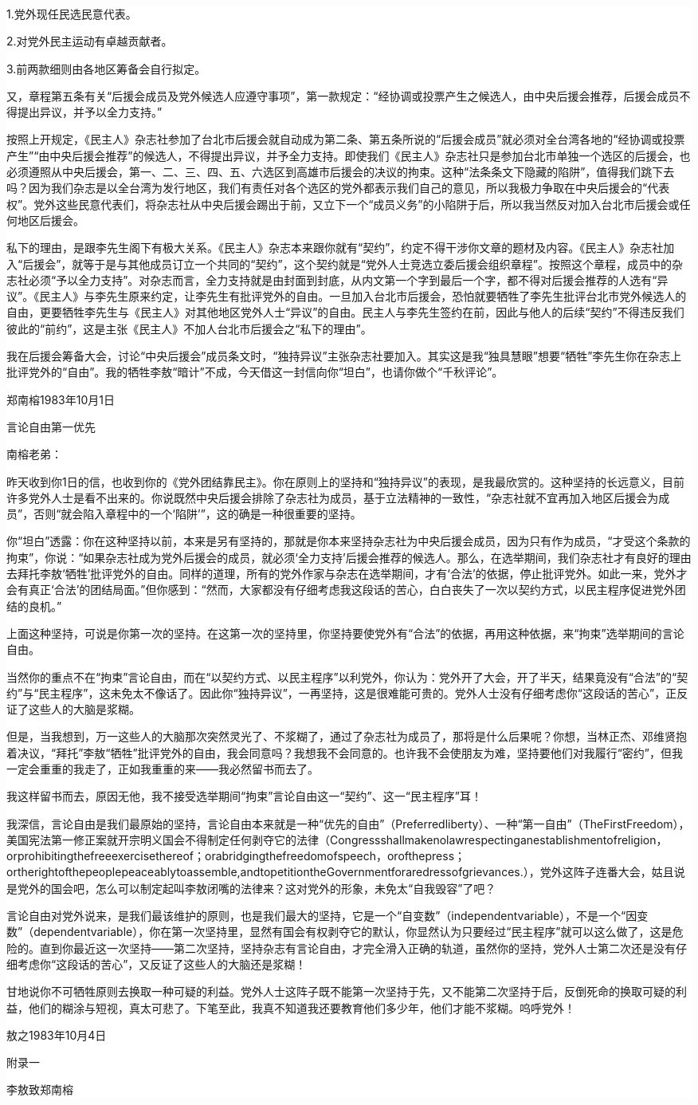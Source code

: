1.党外现任民选民意代表。

2.对党外民主运动有卓越贡献者。

3.前两款细则由各地区筹备会自行拟定。

又，章程第五条有关“后援会成员及党外候选人应遵守事项”，第一款规定：“经协调或投票产生之候选人，由中央后援会推荐，后援会成员不得提出异议，并予以全力支持。”

按照上开规定，《民主人》杂志社参加了台北市后援会就自动成为第二条、第五条所说的“后援会成员”就必须对全台湾各地的“经协调或投票产生”“由中央后援会推荐”的候选人，不得提出异议，并予全力支持。即使我们《民主人》杂志社只是参加台北市单独一个选区的后援会，也必须遵照从中央后援会，第一、二、三、四、五、六选区到高雄市后援会的决议的拘束。这种“法条条文下隐藏的陷阱”，值得我们跳下去吗？因为我们杂志是以全台湾为发行地区，我们有责任对各个选区的党外都表示我们自己的意见，所以我极力争取在中央后援会的“代表权”。党外这些民意代表们，将杂志社从中央后援会踢出于前，又立下一个“成员义务”的小陷阱于后，所以我当然反对加入台北市后援会或任何地区后援会。

私下的理由，是跟李先生阁下有极大关系。《民主人》杂志本来跟你就有“契约”，约定不得干涉你文章的题材及内容。《民主人》杂志社加入“后援会”，就等于是与其他成员订立一个共同的“契约”，这个契约就是“党外人士竞选立委后援会组织章程”。按照这个章程，成员中的杂志社必须“予以全力支持”。对杂志而言，全力支持就是由封面到封底，从内文第一个字到最后一个字，都不得对后援会推荐的人选有“异议”。《民主人》与李先生原来约定，让李先生有批评党外的自由。一旦加入台北市后援会，恐怕就要牺牲了李先生批评台北市党外候选人的自由，更要牺牲李先生与《民主人》对其他地区党外人士“异议”的自由。民主人与李先生签约在前，因此与他人的后续“契约”不得违反我们彼此的“前约”，这是主张《民主人》不加人台北市后援会之“私下的理由”。

我在后援会筹备大会，讨论“中央后援会”成员条文时，“独持异议”主张杂志社要加入。其实这是我“独具慧眼”想要“牺牲”李先生你在杂志上批评党外的“自由”。我的牺牲李敖“暗计”不成，今天借这一封信向你“坦白”，也请你做个“千秋评论”。

郑南榕1983年10月1日

言论自由第一优先

南榕老弟：

昨天收到你1日的信，也收到你的《党外团结靠民主》。你在原则上的坚持和“独持异议”的表现，是我最欣赏的。这种坚持的长远意义，目前许多党外人士是看不出来的。你说既然中央后援会排除了杂志社为成员，基于立法精神的一致性，“杂志社就不宜再加入地区后援会为成员”，否则“就会陷入章程中的一个‘陷阱’”，这的确是一种很重要的坚持。

你“坦白”透露：你在这种坚持以前，本来是另有坚持的，那就是你本来坚持杂志社为中央后援会成员，因为只有作为成员，“才受这个条款的拘束”，你说：“如果杂志社成为党外后援会的成员，就必须‘全力支持’后援会推荐的候选人。那么，在选举期间，我们杂志社才有良好的理由去拜托李敖‘牺牲’批评党外的自由。同样的道理，所有的党外作家与杂志在选举期间，才有‘合法’的依据，停止批评党外。如此一来，党外才会有真正‘合法’的团结局面。”但你感到：“然而，大家都没有仔细考虑我这段话的苦心，白白丧失了一次以契约方式，以民主程序促进党外团结的良机。”

上面这种坚持，可说是你第一次的坚持。在这第一次的坚持里，你坚持要使党外有“合法”的依据，再用这种依据，来“拘束”选举期间的言论自由。

当然你的重点不在“拘束”言论自由，而在“以契约方式、以民主程序”以利党外，你认为：党外开了大会，开了半天，结果竟没有“合法”的“契约”与“民主程序”，这未免太不像话了。因此你“独持异议”，一再坚持，这是很难能可贵的。党外人士没有仔细考虑你“这段话的苦心”，正反证了这些人的大脑是浆糊。

但是，当我想到，万一这些人的大脑那次突然灵光了、不浆糊了，通过了杂志社为成员了，那将是什么后果呢？你想，当林正杰、邓维贤抱着决议，“拜托”李敖“牺牲”批评党外的自由，我会同意吗？我想我不会同意的。也许我不会使朋友为难，坚持要他们对我履行“密约”，但我一定会重重的我走了，正如我重重的来——我必然留书而去了。

我这样留书而去，原因无他，我不接受选举期间“拘束”言论自由这一“契约”、这一“民主程序”耳！

我深信，言论自由是我们最原始的坚持，言论自由本来就是一种“优先的自由”（Preferredliberty）、一种“第一自由”（TheFirstFreedom），美国宪法第一修正案就开宗明义国会不得制定任何剥夺它的法律（Congressshallmakenolawrespectinganestablishmentofreligion，orprohibitingthefreeexercisethereof；orabridgingthefreedomofspeech，orofthepress；ortherightofthepeoplepeaceablytoassemble,andtopetitiontheGovernmentforaredressofgrievances.），党外这阵子连番大会，姑且说是党外的国会吧，怎么可以制定起叫李敖闭嘴的法律来？这对党外的形象，未免太“自我毁容”了吧？

言论自由对党外说来，是我们最该维护的原则，也是我们最大的坚持，它是一个“自变数”（independentvariable），不是一个“因变数”（dependentvariable），你在第一次坚持里，显然有国会有权剥夺它的默认，你显然认为只要经过“民主程序”就可以这么做了，这是危险的。直到你最近这一次坚持——第二次坚持，坚持杂志有言论自由，才完全滑入正确的轨道，虽然你的坚持，党外人士第二次还是没有仔细考虑你“这段话的苦心”，又反证了这些人的大脑还是浆糊！

甘地说你不可牺牲原则去换取一种可疑的利益。党外人士这阵子既不能第一次坚持于先，又不能第二次坚持于后，反倒死命的换取可疑的利益，他们的糊涂与短视，真太可悲了。下笔至此，我真不知道我还要教育他们多少年，他们才能不浆糊。呜呼党外！

敖之1983年10月4日

附录一

李敖致郑南榕
